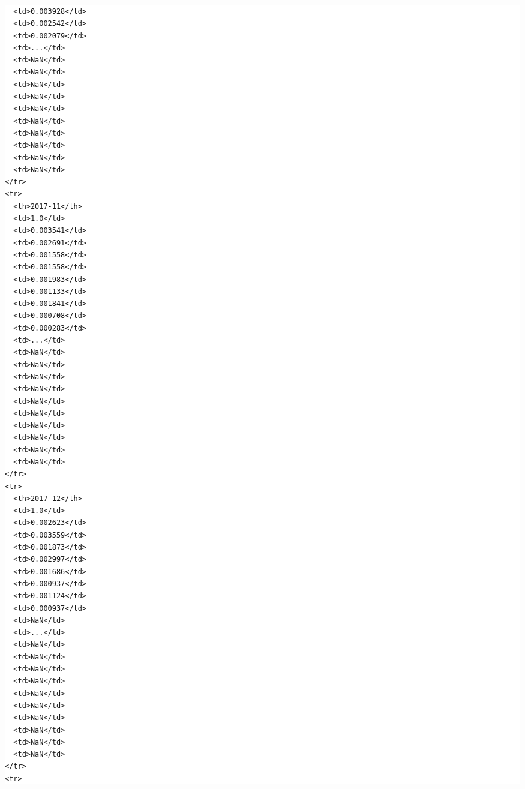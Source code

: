       <td>0.003928</td>
      <td>0.002542</td>
      <td>0.002079</td>
      <td>...</td>
      <td>NaN</td>
      <td>NaN</td>
      <td>NaN</td>
      <td>NaN</td>
      <td>NaN</td>
      <td>NaN</td>
      <td>NaN</td>
      <td>NaN</td>
      <td>NaN</td>
      <td>NaN</td>
    </tr>
    <tr>
      <th>2017-11</th>
      <td>1.0</td>
      <td>0.003541</td>
      <td>0.002691</td>
      <td>0.001558</td>
      <td>0.001558</td>
      <td>0.001983</td>
      <td>0.001133</td>
      <td>0.001841</td>
      <td>0.000708</td>
      <td>0.000283</td>
      <td>...</td>
      <td>NaN</td>
      <td>NaN</td>
      <td>NaN</td>
      <td>NaN</td>
      <td>NaN</td>
      <td>NaN</td>
      <td>NaN</td>
      <td>NaN</td>
      <td>NaN</td>
      <td>NaN</td>
    </tr>
    <tr>
      <th>2017-12</th>
      <td>1.0</td>
      <td>0.002623</td>
      <td>0.003559</td>
      <td>0.001873</td>
      <td>0.002997</td>
      <td>0.001686</td>
      <td>0.000937</td>
      <td>0.001124</td>
      <td>0.000937</td>
      <td>NaN</td>
      <td>...</td>
      <td>NaN</td>
      <td>NaN</td>
      <td>NaN</td>
      <td>NaN</td>
      <td>NaN</td>
      <td>NaN</td>
      <td>NaN</td>
      <td>NaN</td>
      <td>NaN</td>
      <td>NaN</td>
    </tr>
    <tr>